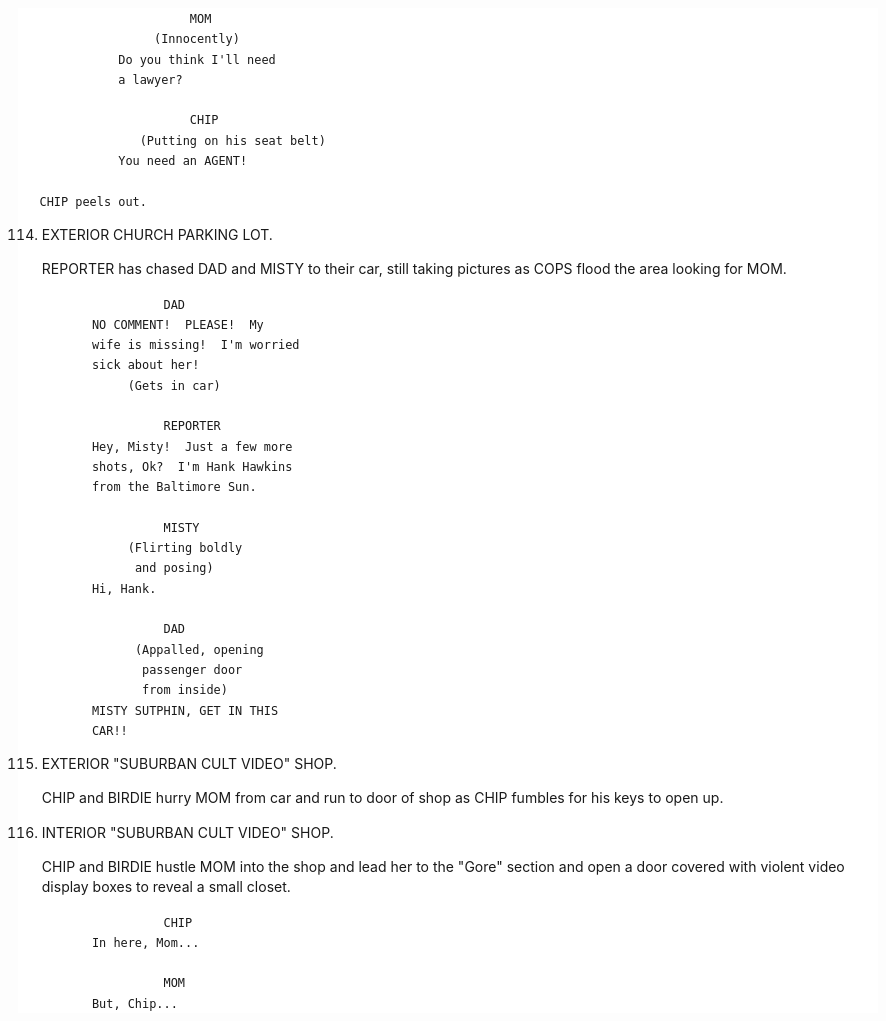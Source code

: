                             MOM
                       (Innocently)
                  Do you think I'll need
                  a lawyer?

                            CHIP
                     (Putting on his seat belt)
                  You need an AGENT!

       CHIP peels out.

114.   EXTERIOR CHURCH PARKING LOT.

       REPORTER has chased DAD and MISTY to their car,
       still taking pictures as COPS flood the area looking
       for MOM.

                            DAD
                  NO COMMENT!  PLEASE!  My
                  wife is missing!  I'm worried
                  sick about her!
                       (Gets in car)

                            REPORTER
                  Hey, Misty!  Just a few more
                  shots, Ok?  I'm Hank Hawkins
                  from the Baltimore Sun.

                            MISTY
                       (Flirting boldly
                        and posing)
                  Hi, Hank.

                            DAD
                        (Appalled, opening
                         passenger door
                         from inside)
                  MISTY SUTPHIN, GET IN THIS
                  CAR!!

115.   EXTERIOR "SUBURBAN CULT VIDEO" SHOP.

       CHIP and BIRDIE hurry MOM from car and run to door
       of shop as CHIP fumbles for his keys to open up.

116.   INTERIOR "SUBURBAN CULT VIDEO" SHOP.

       CHIP and BIRDIE hustle MOM into the shop and lead
       her to the "Gore" section and open a door covered
       with violent video display boxes to reveal a small
       closet.

                            CHIP
                  In here, Mom...

                            MOM
                  But, Chip...
